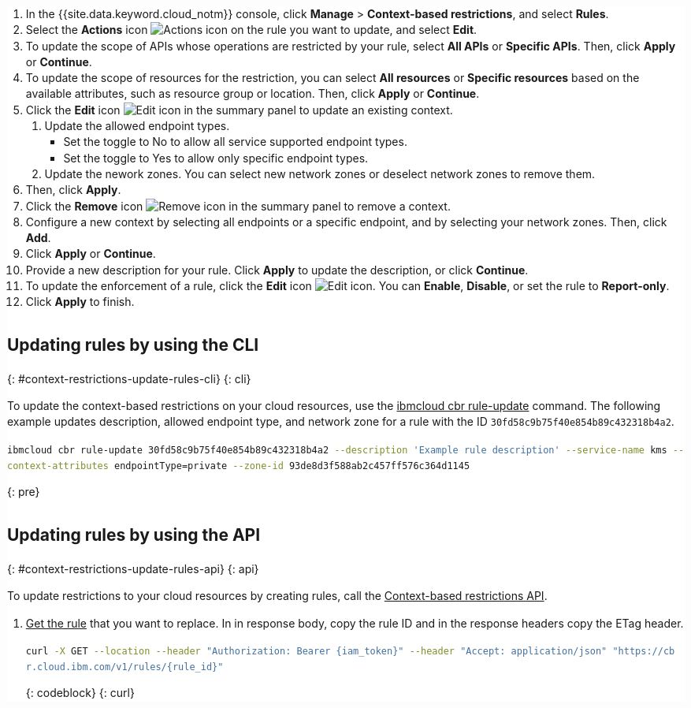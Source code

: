 1. In the {{site.data.keyword.cloud_notm}} console, click **Manage** > **Context-based restrictions**, and select **Rules**.
1. Select the **Actions** icon ![Actions icon](../icons/action-menu-icon.svg "Actions") on the rule you want to update, and select **Edit**.
1. To update the scope of APIs whose operations are restricted by your rule, select **All APIs** or **Specific APIs**. Then, click **Apply** or **Continue**.
1. To update the scope of resources for the restriction, you can select **All resources** or **Specific resources** based on the available attributes, such as resource group or location. Then, click **Apply** or **Continue**.
1. Click the **Edit** icon ![Edit icon](../icons/edit-tagging.svg "Edit") in the summary panel to update an existing context.
   1. Update the allowed endpoint types.
      - Set the toggle to No to allow all service supported endpoint types.
      - Set the toggle to Yes to allow only specific endpoint types.
   1. Update the nework zones. You can select new network zones or deselect network zones to remove them.
1. Then, click **Apply**.
1. Click the **Remove** icon ![Remove icon](../icons/delete.svg "Remove") in the summary panel to remove a context.
1. Configure a new context by selecting all endpoints or a specific endpoint, and by selecting your network zones. Then, click **Add**.
1. Click **Apply** or **Continue**.
1. Provide a new description for your rule. Click **Apply** to update the description, or click **Continue**.
1. To update the enforcement of a rule, click the **Edit** icon ![Edit icon](../icons/edit-tagging.svg "Edit"). You can **Enable**, **Disable**, or set the rule to **Report-only**.
1. Click **Apply** to finish.

## Updating rules by using the CLI
{: #context-restrictions-update-rules-cli}
{: cli}

To update the context-based restrictions on your cloud resources, use the [ibmcloud cbr rule-update](/docs/account?topic=account-cbr-plugin&interface=cli#cbr-cli-rule-update-command) command. The following example updates description, allowed endpoint type, and network zone for a rule with the ID `30fd58c9b75f40e854b89c432318b4a2`.
```sh
ibmcloud cbr rule-update 30fd58c9b75f40e854b89c432318b4a2 --description 'Example rule description' --service-name kms --context-attributes endpointType=private --zone-id 93de8d3f588ab2c457ff576c364d1145
```
{: pre}

## Updating rules by using the API
{: #context-restrictions-update-rules-api}
{: api}

To update restrictions to your cloud resources by creating rules, call the [Context-based restrictions API](/apidocs/context-based-restrictions?code=node#replace-rule).
1. [Get the rule](/apidocs/context-based-restrictions?code=go#get-rule) that you want to replace. In in response body, copy the rule ID and in the response headers copy the ETag header.
    ```sh
    curl -X GET --location --header "Authorization: Bearer {iam_token}" --header "Accept: application/json" "https://cbr.cloud.ibm.com/v1/rules/{rule_id}"
    ```
    {: codeblock}
    {: curl}
